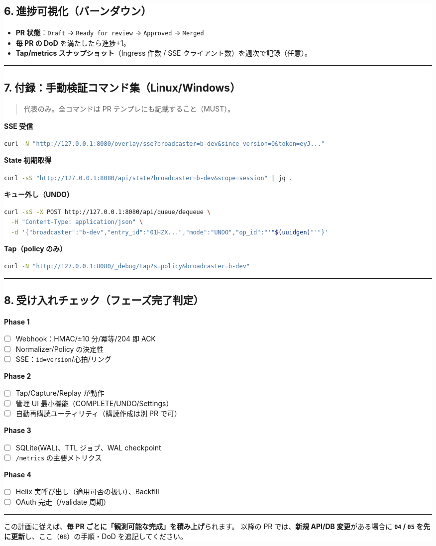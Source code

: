 ## 6. 進捗可視化（バーンダウン）

* **PR 状態**：`Draft` → `Ready for review` → `Approved` → `Merged`
* **毎 PR の DoD** を満たしたら進捗+1。
* **Tap/metrics スナップショット**（Ingress 件数 / SSE クライアント数）を週次で記録（任意）。

---

## 7. 付録：手動検証コマンド集（Linux/Windows）

> 代表のみ。全コマンドは PR テンプレにも記載すること（MUST）。

**SSE 受信**

```bash
curl -N "http://127.0.0.1:8080/overlay/sse?broadcaster=b-dev&since_version=0&token=eyJ..."
```

**State 初期取得**

```bash
curl -sS "http://127.0.0.1:8080/api/state?broadcaster=b-dev&scope=session" | jq .
```

**キュー外し（UNDO）**

```bash
curl -sS -X POST http://127.0.0.1:8080/api/queue/dequeue \
  -H "Content-Type: application/json" \
  -d '{"broadcaster":"b-dev","entry_id":"01HZX...","mode":"UNDO","op_id":"'"$(uuidgen)"'"}'
```

**Tap（policy のみ）**

```bash
curl -N "http://127.0.0.1:8080/_debug/tap?s=policy&broadcaster=b-dev"
```

---

## 8. 受け入れチェック（フェーズ完了判定）

**Phase 1**

* [ ] Webhook：HMAC/±10 分/冪等/204 即 ACK
* [ ] Normalizer/Policy の決定性
* [ ] SSE：`id=version`/心拍/リング

**Phase 2**

* [ ] Tap/Capture/Replay が動作
* [ ] 管理 UI 最小機能（COMPLETE/UNDO/Settings）
* [ ] 自動再購読ユーティリティ（購読作成は別 PR で可）

**Phase 3**

* [ ] SQLite(WAL)、TTL ジョブ、WAL checkpoint
* [ ] `/metrics` の主要メトリクス

**Phase 4**

* [ ] Helix 実呼び出し（適用可否の扱い）、Backfill
* [ ] OAuth 完走（/validate 周期）

---

この計画に従えば、**毎 PR ごとに「観測可能な完成」を積み上げ**られます。
以降の PR では、**新規 API/DB 変更**がある場合に **`04` / `05` を先に更新**し、ここ（`08`）の手順・DoD を追記してください。
